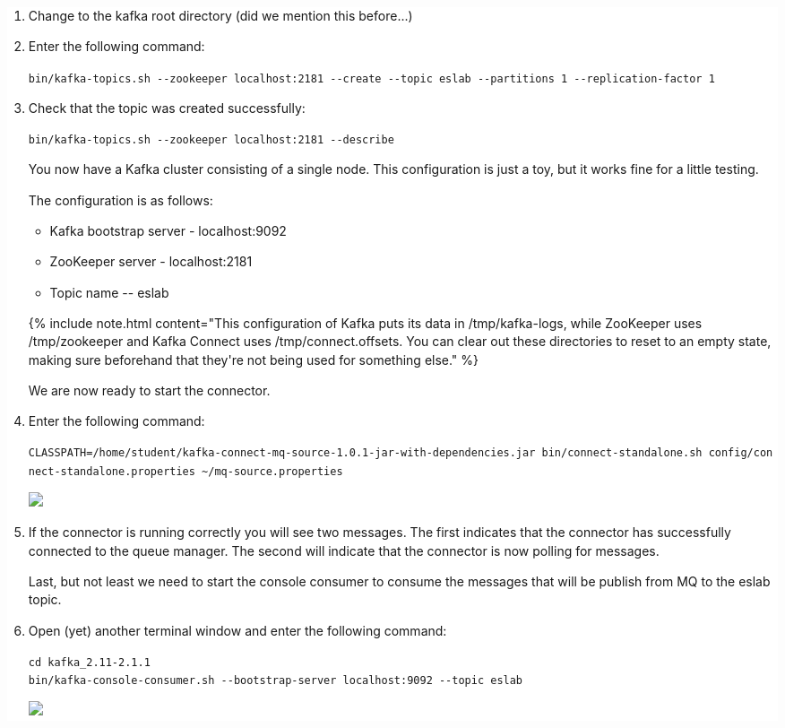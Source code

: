 1.  Change to the kafka root directory (did we mention this before...)

1. Enter the following command:

	```
	bin/kafka-topics.sh --zookeeper localhost:2181 --create --topic eslab --partitions 1 --replication-factor 1
	```

1. Check that the topic was created successfully: 

	```
	bin/kafka-topics.sh --zookeeper localhost:2181 --describe
	```

	
	You now have a Kafka cluster consisting of a single node. This
configuration is just a toy, but it works fine for a little testing.

	The configuration is as follows:

	* Kafka bootstrap server - localhost:9092
	
	* ZooKeeper server - localhost:2181
	
	* Topic name -- eslab

	{% include note.html content="This configuration of Kafka puts its data in /tmp/kafka-logs, while ZooKeeper uses /tmp/zookeeper and Kafka Connect uses /tmp/connect.offsets. You can clear out these directories to reset to an empty state, making sure beforehand that they\'re not being used for something else." %}	

	We are now ready to start the connector.

1. Enter the following command:

	```
	CLASSPATH=/home/student/kafka-connect-mq-source-1.0.1-jar-with-dependencies.jar bin/connect-standalone.sh config/connect-standalone.properties ~/mq-source.properties
	```

	![](./images/pots/msghub/lab6/image28.png)

1. If the connector is running correctly you will see two messages.
    The first indicates that the connector has successfully connected to
    the queue manager. The second will indicate that the connector is
    now polling for messages.

	Last, but not least we need to start the console consumer to consume the
messages that will be publish from MQ to the eslab topic.

1. Open (yet) another terminal window and enter the following command:

	```
	cd kafka_2.11-2.1.1
	bin/kafka-console-consumer.sh --bootstrap-server localhost:9092 --topic eslab
	```

	![](./images/pots/msghub/lab6/image29.png)
